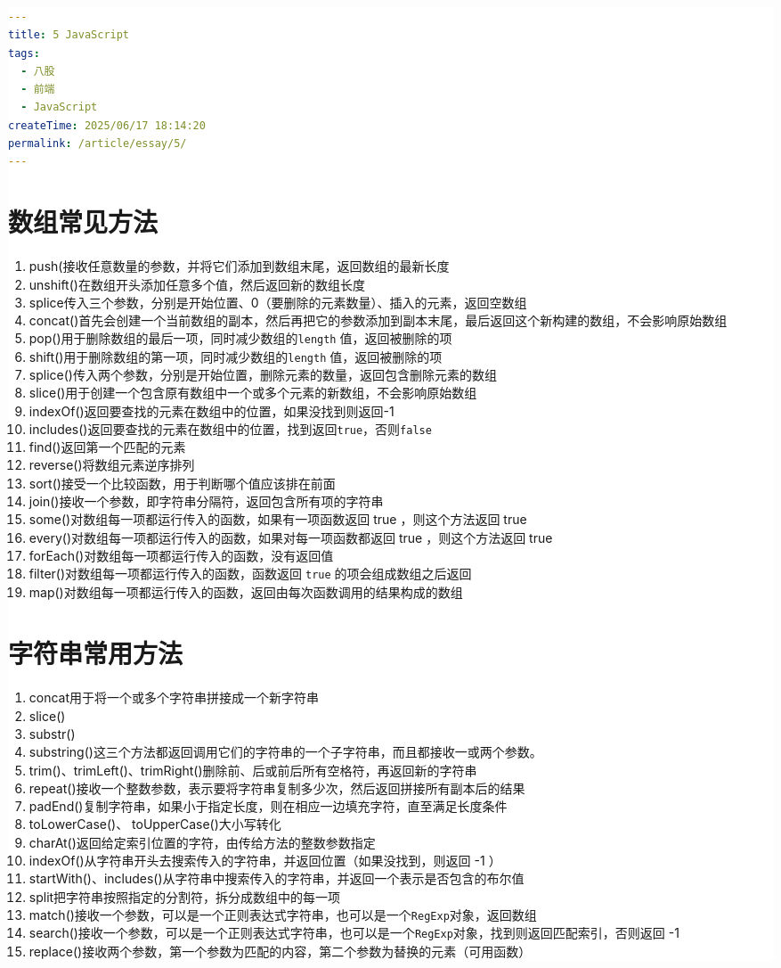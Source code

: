 ```yaml
---
title: 5 JavaScript
tags:
  - 八股
  - 前端
  - JavaScript
createTime: 2025/06/17 18:14:20
permalink: /article/essay/5/
---
```

# 数组常见方法

1. push(接收任意数量的参数，并将它们添加到数组末尾，返回数组的最新长度
2. unshift()在数组开头添加任意多个值，然后返回新的数组长度
3. splice传入三个参数，分别是开始位置、0（要删除的元素数量）、插入的元素，返回空数组
4. concat()首先会创建一个当前数组的副本，然后再把它的参数添加到副本末尾，最后返回这个新构建的数组，不会影响原始数组
5. pop()用于删除数组的最后一项，同时减少数组的`length` 值，返回被删除的项
6. shift()用于删除数组的第一项，同时减少数组的`length` 值，返回被删除的项
7. splice()传入两个参数，分别是开始位置，删除元素的数量，返回包含删除元素的数组
8. slice()用于创建一个包含原有数组中一个或多个元素的新数组，不会影响原始数组
9. indexOf()返回要查找的元素在数组中的位置，如果没找到则返回-1
10. includes()返回要查找的元素在数组中的位置，找到返回`true`，否则`false`
11. find()返回第一个匹配的元素
12. reverse()将数组元素逆序排列
13. sort()接受一个比较函数，用于判断哪个值应该排在前面
14. join()接收一个参数，即字符串分隔符，返回包含所有项的字符串
15. some()对数组每一项都运行传入的函数，如果有一项函数返回 true ，则这个方法返回 true
16. every()对数组每一项都运行传入的函数，如果对每一项函数都返回 true ，则这个方法返回 true
17. forEach()对数组每一项都运行传入的函数，没有返回值
18. filter()对数组每一项都运行传入的函数，函数返回 `true` 的项会组成数组之后返回
19. map()对数组每一项都运行传入的函数，返回由每次函数调用的结果构成的数组

# 字符串常用方法
1. concat用于将一个或多个字符串拼接成一个新字符串
2. slice()
3. substr()
4. substring()这三个方法都返回调用它们的字符串的一个子字符串，而且都接收一或两个参数。
5. trim()、trimLeft()、trimRight()删除前、后或前后所有空格符，再返回新的字符串
6. repeat()接收一个整数参数，表示要将字符串复制多少次，然后返回拼接所有副本后的结果
7. padEnd()复制字符串，如果小于指定长度，则在相应一边填充字符，直至满足长度条件
8. toLowerCase()、 toUpperCase()大小写转化
9. charAt()返回给定索引位置的字符，由传给方法的整数参数指定
10. indexOf()从字符串开头去搜索传入的字符串，并返回位置（如果没找到，则返回 -1 ）
11. startWith()、includes()从字符串中搜索传入的字符串，并返回一个表示是否包含的布尔值
12. split把字符串按照指定的分割符，拆分成数组中的每一项
13. match()接收一个参数，可以是一个正则表达式字符串，也可以是一个`RegExp`对象，返回数组
14. search()接收一个参数，可以是一个正则表达式字符串，也可以是一个`RegExp`对象，找到则返回匹配索引，否则返回 -1
15. replace()接收两个参数，第一个参数为匹配的内容，第二个参数为替换的元素（可用函数）
